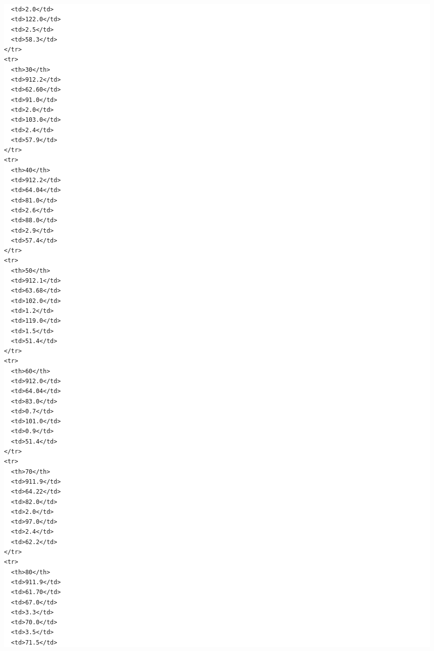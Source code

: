       <td>2.0</td>
      <td>122.0</td>
      <td>2.5</td>
      <td>58.3</td>
    </tr>
    <tr>
      <th>30</th>
      <td>912.2</td>
      <td>62.60</td>
      <td>91.0</td>
      <td>2.0</td>
      <td>103.0</td>
      <td>2.4</td>
      <td>57.9</td>
    </tr>
    <tr>
      <th>40</th>
      <td>912.2</td>
      <td>64.04</td>
      <td>81.0</td>
      <td>2.6</td>
      <td>88.0</td>
      <td>2.9</td>
      <td>57.4</td>
    </tr>
    <tr>
      <th>50</th>
      <td>912.1</td>
      <td>63.68</td>
      <td>102.0</td>
      <td>1.2</td>
      <td>119.0</td>
      <td>1.5</td>
      <td>51.4</td>
    </tr>
    <tr>
      <th>60</th>
      <td>912.0</td>
      <td>64.04</td>
      <td>83.0</td>
      <td>0.7</td>
      <td>101.0</td>
      <td>0.9</td>
      <td>51.4</td>
    </tr>
    <tr>
      <th>70</th>
      <td>911.9</td>
      <td>64.22</td>
      <td>82.0</td>
      <td>2.0</td>
      <td>97.0</td>
      <td>2.4</td>
      <td>62.2</td>
    </tr>
    <tr>
      <th>80</th>
      <td>911.9</td>
      <td>61.70</td>
      <td>67.0</td>
      <td>3.3</td>
      <td>70.0</td>
      <td>3.5</td>
      <td>71.5</td>